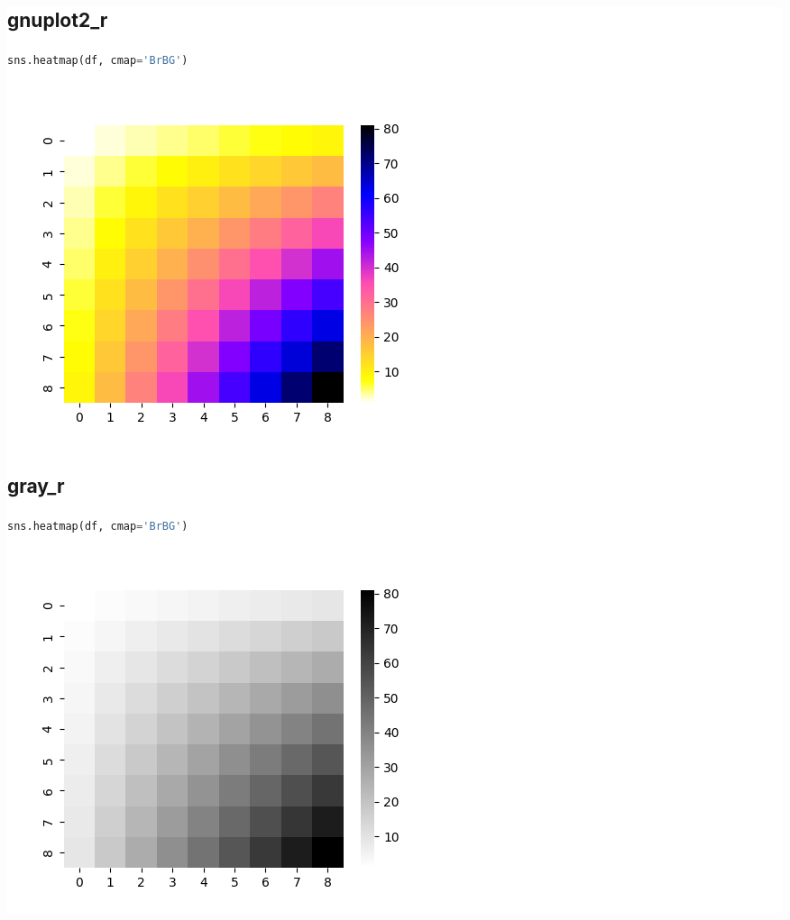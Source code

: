## gnuplot2_r

```python
sns.heatmap(df, cmap='BrBG')
```

![](https://raw.githubusercontent.com/sammrai/qiita_cmap/main/images/gnuplot2_r.png)

## gray_r

```python
sns.heatmap(df, cmap='BrBG')
```

![](https://raw.githubusercontent.com/sammrai/qiita_cmap/main/images/gray_r.png)
